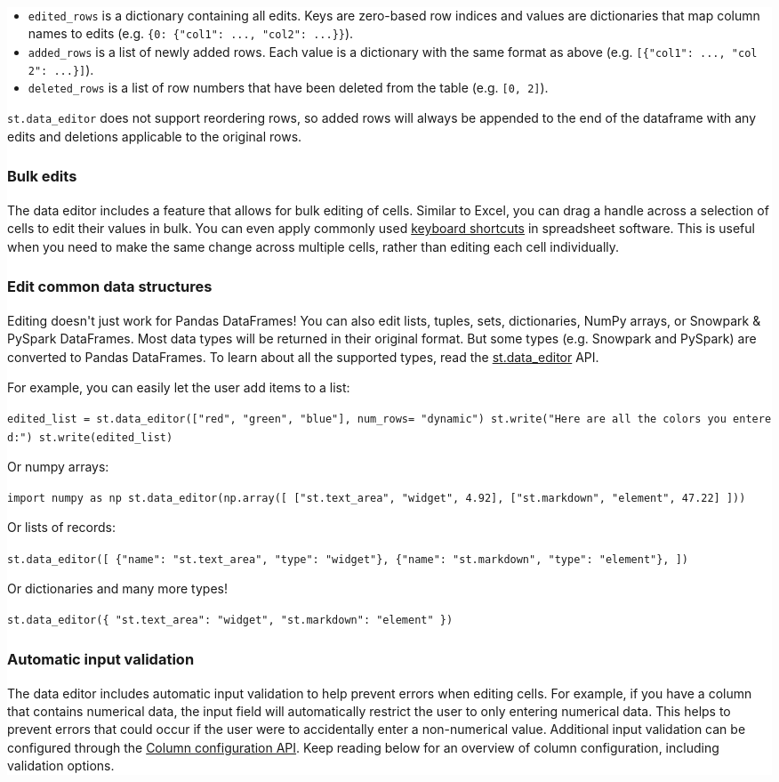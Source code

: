 * `edited_rows` is a dictionary containing all edits. Keys are zero-based row indices and values are dictionaries that map column names to edits (e.g. `{0: {"col1": ..., "col2": ...}}`).
* `added_rows` is a list of newly added rows. Each value is a dictionary with the same format as above (e.g. `[{"col1": ..., "col2": ...}]`).
* `deleted_rows` is a list of row numbers that have been deleted from the table (e.g. `[0, 2]`).

`st.data_editor` does not support reordering rows, so added rows will always be appended to the end of the dataframe with any edits and deletions applicable to the original rows.

### Bulk edits

The data editor includes a feature that allows for bulk editing of cells. Similar to Excel, you can drag a handle across a selection of cells to edit their values in bulk. You can even apply commonly used [keyboard shortcuts](https://github.com/glideapps/glide-data-grid/blob/main/packages/core/API.md#keybindings) in spreadsheet software. This is useful when you need to make the same change across multiple cells, rather than editing each cell individually.

### Edit common data structures

Editing doesn't just work for Pandas DataFrames! You can also edit lists, tuples, sets, dictionaries, NumPy arrays, or Snowpark & PySpark DataFrames. Most data types will be returned in their original format. But some types (e.g. Snowpark and PySpark) are converted to Pandas DataFrames. To learn about all the supported types, read the [st.data\_editor](/develop/api-reference/data/st.data_editor) API.

For example, you can easily let the user add items to a list:

`edited_list = st.data_editor(["red", "green", "blue"], num_rows= "dynamic")
st.write("Here are all the colors you entered:")
st.write(edited_list)`

Or numpy arrays:

`import numpy as np
st.data_editor(np.array([
["st.text_area", "widget", 4.92],
["st.markdown", "element", 47.22]
]))`

Or lists of records:

`st.data_editor([
{"name": "st.text_area", "type": "widget"},
{"name": "st.markdown", "type": "element"},
])`

Or dictionaries and many more types!

`st.data_editor({
"st.text_area": "widget",
"st.markdown": "element"
})`

### Automatic input validation

The data editor includes automatic input validation to help prevent errors when editing cells. For example, if you have a column that contains numerical data, the input field will automatically restrict the user to only entering numerical data. This helps to prevent errors that could occur if the user were to accidentally enter a non-numerical value. Additional input validation can be configured through the [Column configuration API](/develop/api-reference/data/st.column_config). Keep reading below for an overview of column configuration, including validation options.
